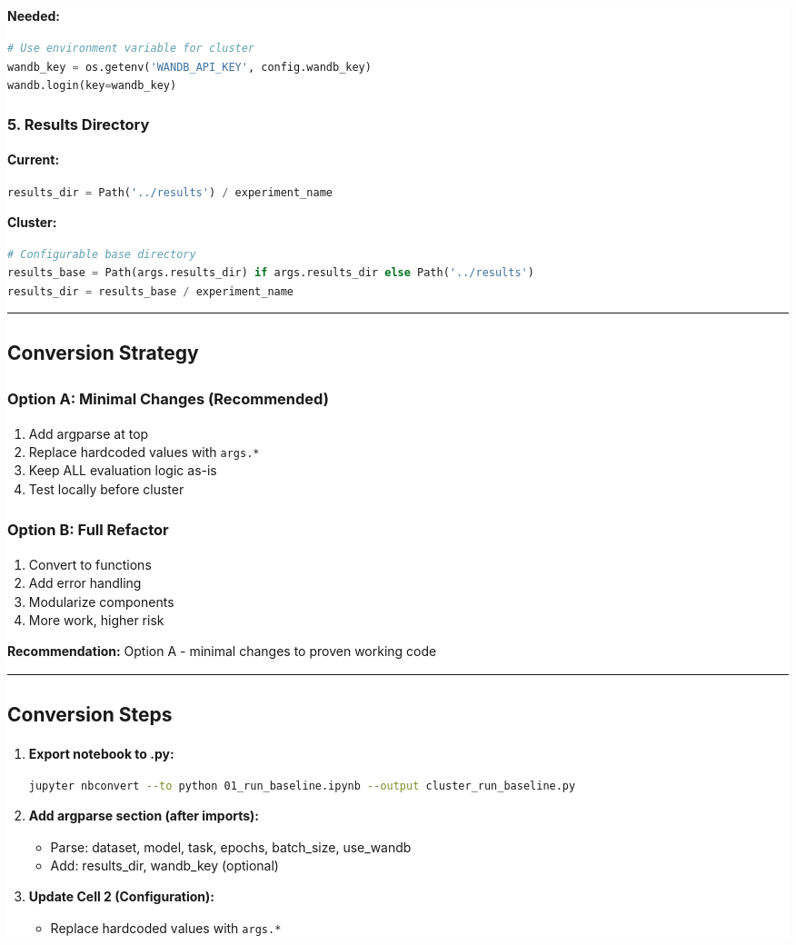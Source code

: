 **Needed:**
```python
# Use environment variable for cluster
wandb_key = os.getenv('WANDB_API_KEY', config.wandb_key)
wandb.login(key=wandb_key)
```

### 5. Results Directory

**Current:**
```python
results_dir = Path('../results') / experiment_name
```

**Cluster:**
```python
# Configurable base directory
results_base = Path(args.results_dir) if args.results_dir else Path('../results')
results_dir = results_base / experiment_name
```

---

## Conversion Strategy

### Option A: Minimal Changes (Recommended)
1. Add argparse at top
2. Replace hardcoded values with `args.*`
3. Keep ALL evaluation logic as-is
4. Test locally before cluster

### Option B: Full Refactor
1. Convert to functions
2. Add error handling
3. Modularize components
4. More work, higher risk

**Recommendation:** Option A - minimal changes to proven working code

---

## Conversion Steps

1. **Export notebook to .py:**
   ```bash
   jupyter nbconvert --to python 01_run_baseline.ipynb --output cluster_run_baseline.py
   ```

2. **Add argparse section (after imports):**
   - Parse: dataset, model, task, epochs, batch_size, use_wandb
   - Add: results_dir, wandb_key (optional)

3. **Update Cell 2 (Configuration):**
   - Replace hardcoded values with `args.*`

